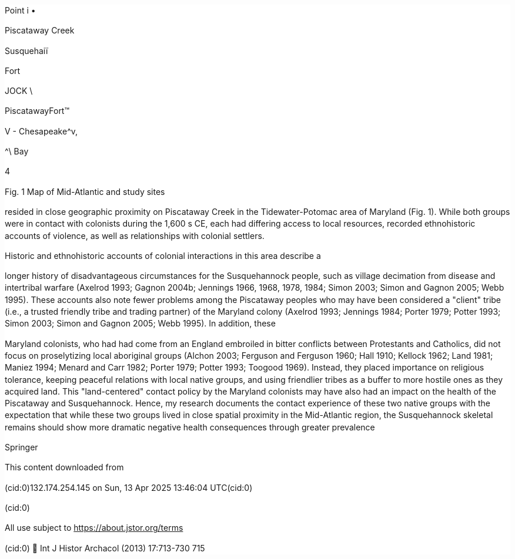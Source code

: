  Point i •

 Piscataway Creek

 Susquehaiï

 Fort

 JOCK \

 PiscatawayFort™

 V -
 Chesapeake^v,

 ^\ Bay

 4

 Fig. 1 Map of Mid-Atlantic and study sites

 resided in close geographic proximity on Piscataway Creek in the Tidewater-Potomac
 area of Maryland (Fig. 1). While both groups were in contact with colonists during
 the 1,600 s CE, each had differing access to local resources, recorded ethnohistoric
 accounts of violence, as well as relationships with colonial settlers.

 Historic and ethnohistoric accounts of colonial interactions in this area describe a

 longer history of disadvantageous circumstances for the Susquehannock people, such
 as village decimation from disease and intertribal warfare (Axelrod 1993; Gagnon
 2004b; Jennings 1966, 1968, 1978, 1984; Simon 2003; Simon and Gagnon 2005;
 Webb 1995). These accounts also note fewer problems among the Piscataway peoples
 who may have been considered a "client" tribe (i.e., a trusted friendly tribe and
 trading partner) of the Maryland colony (Axelrod 1993; Jennings 1984; Porter 1979;
 Potter 1993; Simon 2003; Simon and Gagnon 2005; Webb 1995). In addition, these

 Maryland colonists, who had had come from an England embroiled in bitter conflicts
 between Protestants and Catholics, did not focus on proselytizing local aboriginal
 groups (Alchon 2003; Ferguson and Ferguson 1960; Hall 1910; Kellock 1962; Land
 1981; Maniez 1994; Menard and Carr 1982; Porter 1979; Potter 1993; Toogood
 1969). Instead, they placed importance on religious tolerance, keeping peaceful
 relations with local native groups, and using friendlier tribes as a buffer to more
 hostile ones as they acquired land. This "land-centered" contact policy by the
 Maryland colonists may have also had an impact on the health of the Piscataway
 and Susquehannock. Hence, my research documents the contact experience of these
 two native groups with the expectation that while these two groups lived in close
 spatial proximity in the Mid-Atlantic region, the Susquehannock skeletal remains
 should show more dramatic negative health consequences through greater prevalence

 Springer

This content downloaded from 

(cid:0)132.174.254.145 on Sun, 13 Apr 2025 13:46:04 UTC(cid:0)

(cid:0) 

All use subject to https://about.jstor.org/terms

(cid:0)
 Int J Histor Archacol (2013) 17:713-730 715
